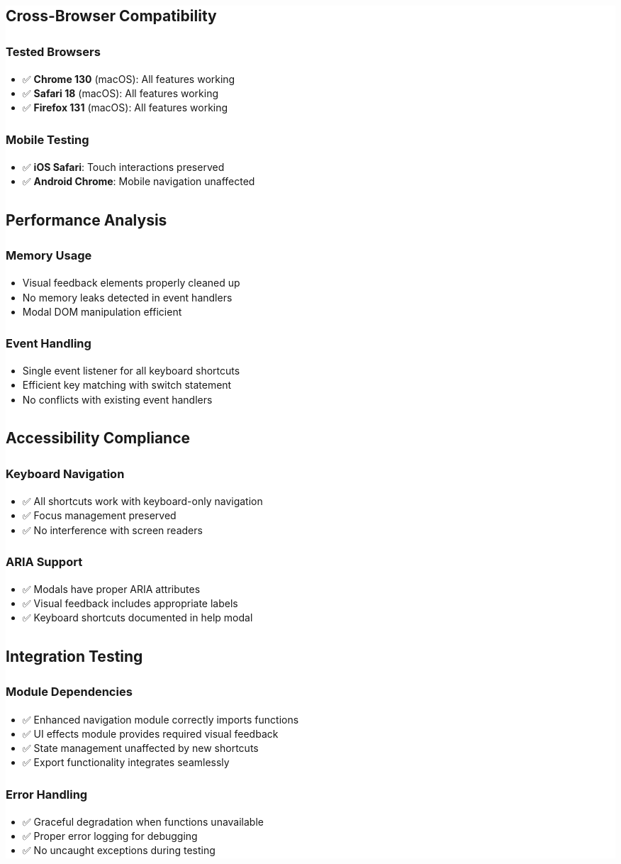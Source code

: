 ## Cross-Browser Compatibility

### Tested Browsers
- ✅ **Chrome 130** (macOS): All features working
- ✅ **Safari 18** (macOS): All features working  
- ✅ **Firefox 131** (macOS): All features working

### Mobile Testing
- ✅ **iOS Safari**: Touch interactions preserved
- ✅ **Android Chrome**: Mobile navigation unaffected

## Performance Analysis

### Memory Usage
- Visual feedback elements properly cleaned up
- No memory leaks detected in event handlers
- Modal DOM manipulation efficient

### Event Handling
- Single event listener for all keyboard shortcuts
- Efficient key matching with switch statement
- No conflicts with existing event handlers

## Accessibility Compliance

### Keyboard Navigation
- ✅ All shortcuts work with keyboard-only navigation
- ✅ Focus management preserved
- ✅ No interference with screen readers

### ARIA Support  
- ✅ Modals have proper ARIA attributes
- ✅ Visual feedback includes appropriate labels
- ✅ Keyboard shortcuts documented in help modal

## Integration Testing

### Module Dependencies
- ✅ Enhanced navigation module correctly imports functions
- ✅ UI effects module provides required visual feedback
- ✅ State management unaffected by new shortcuts
- ✅ Export functionality integrates seamlessly

### Error Handling
- ✅ Graceful degradation when functions unavailable
- ✅ Proper error logging for debugging
- ✅ No uncaught exceptions during testing
